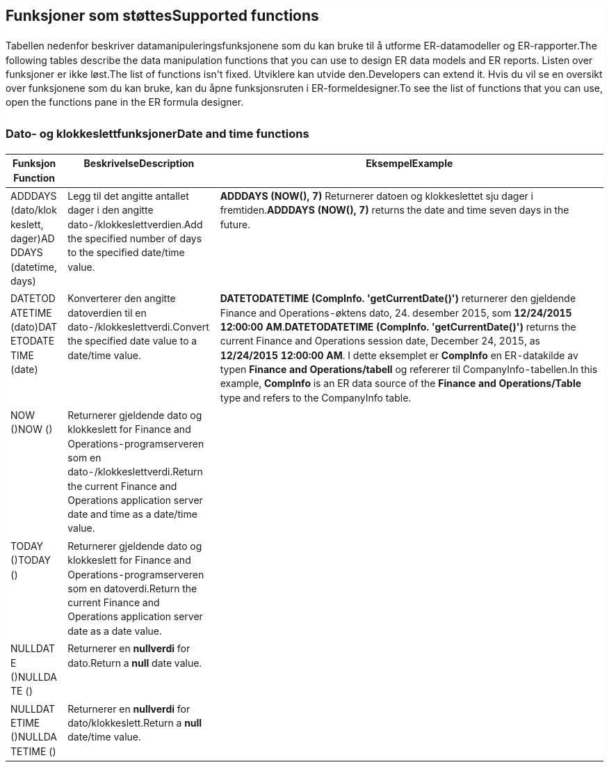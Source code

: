 ## <a name="supported-functions"></a><span data-ttu-id="7cab8-326">Funksjoner som støttes</span><span class="sxs-lookup"><span data-stu-id="7cab8-326">Supported functions</span></span>

<span data-ttu-id="7cab8-327">Tabellen nedenfor beskriver datamanipuleringsfunksjonene som du kan bruke til å utforme ER-datamodeller og ER-rapporter.</span><span class="sxs-lookup"><span data-stu-id="7cab8-327">The following tables describe the data manipulation functions that you can use to design ER data models and ER reports.</span></span> <span data-ttu-id="7cab8-328">Listen over funksjoner er ikke løst.</span><span class="sxs-lookup"><span data-stu-id="7cab8-328">The list of functions isn't fixed.</span></span> <span data-ttu-id="7cab8-329">Utviklere kan utvide den.</span><span class="sxs-lookup"><span data-stu-id="7cab8-329">Developers can extend it.</span></span> <span data-ttu-id="7cab8-330">Hvis du vil se en oversikt over funksjonene som du kan bruke, kan du åpne funksjonsruten i ER-formeldesigner.</span><span class="sxs-lookup"><span data-stu-id="7cab8-330">To see the list of functions that you can use, open the functions pane in the ER formula designer.</span></span>

### <a name="date-and-time-functions"></a><span data-ttu-id="7cab8-331">Dato- og klokkeslettfunksjoner</span><span class="sxs-lookup"><span data-stu-id="7cab8-331">Date and time functions</span></span>

| <span data-ttu-id="7cab8-332">Funksjon</span><span class="sxs-lookup"><span data-stu-id="7cab8-332">Function</span></span> | <span data-ttu-id="7cab8-333">Beskrivelse</span><span class="sxs-lookup"><span data-stu-id="7cab8-333">Description</span></span> | <span data-ttu-id="7cab8-334">Eksempel</span><span class="sxs-lookup"><span data-stu-id="7cab8-334">Example</span></span> |
|----------|-------------|---------|
| <span data-ttu-id="7cab8-335">ADDDAYS (dato/klokkeslett, dager)</span><span class="sxs-lookup"><span data-stu-id="7cab8-335">ADDDAYS (datetime, days)</span></span> | <span data-ttu-id="7cab8-336">Legg til det angitte antallet dager i den angitte dato-/klokkeslettverdien.</span><span class="sxs-lookup"><span data-stu-id="7cab8-336">Add the specified number of days to the specified date/time value.</span></span> | <span data-ttu-id="7cab8-337">**ADDDAYS (NOW(), 7)** Returnerer datoen og klokkeslettet sju dager i fremtiden.</span><span class="sxs-lookup"><span data-stu-id="7cab8-337">**ADDDAYS (NOW(), 7)** returns the date and time seven days in the future.</span></span> |
| <span data-ttu-id="7cab8-338">DATETODATETIME (dato)</span><span class="sxs-lookup"><span data-stu-id="7cab8-338">DATETODATETIME (date)</span></span> | <span data-ttu-id="7cab8-339">Konverterer den angitte datoverdien til en dato-/klokkeslettverdi.</span><span class="sxs-lookup"><span data-stu-id="7cab8-339">Convert the specified date value to a date/time value.</span></span> | <span data-ttu-id="7cab8-340">**DATETODATETIME (CompInfo. 'getCurrentDate()')** returnerer den gjeldende Finance and Operations-øktens dato, 24. desember 2015, som **12/24/2015 12:00:00 AM**.</span><span class="sxs-lookup"><span data-stu-id="7cab8-340">**DATETODATETIME (CompInfo. 'getCurrentDate()')** returns the current Finance and Operations session date, December 24, 2015, as **12/24/2015 12:00:00 AM**.</span></span> <span data-ttu-id="7cab8-341">I dette eksemplet er **CompInfo** en ER-datakilde av typen **Finance and Operations/tabell** og refererer til CompanyInfo-tabellen.</span><span class="sxs-lookup"><span data-stu-id="7cab8-341">In this example, **CompInfo** is an ER data source of the **Finance and Operations/Table** type and refers to the CompanyInfo table.</span></span> |
| <span data-ttu-id="7cab8-342">NOW ()</span><span class="sxs-lookup"><span data-stu-id="7cab8-342">NOW ()</span></span> | <span data-ttu-id="7cab8-343">Returnerer gjeldende dato og klokkeslett for Finance and Operations-programserveren som en dato-/klokkeslettverdi.</span><span class="sxs-lookup"><span data-stu-id="7cab8-343">Return the current Finance and Operations application server date and time as a date/time value.</span></span> | |
| <span data-ttu-id="7cab8-344">TODAY ()</span><span class="sxs-lookup"><span data-stu-id="7cab8-344">TODAY ()</span></span> | <span data-ttu-id="7cab8-345">Returnerer gjeldende dato og klokkeslett for Finance and Operations-programserveren som en datoverdi.</span><span class="sxs-lookup"><span data-stu-id="7cab8-345">Return the current Finance and Operations application server date as a date value.</span></span> | |
| <span data-ttu-id="7cab8-346">NULLDATE ()</span><span class="sxs-lookup"><span data-stu-id="7cab8-346">NULLDATE ()</span></span> | <span data-ttu-id="7cab8-347">Returnerer en **nullverdi** for dato.</span><span class="sxs-lookup"><span data-stu-id="7cab8-347">Return a **null** date value.</span></span> | |
| <span data-ttu-id="7cab8-348">NULLDATETIME ()</span><span class="sxs-lookup"><span data-stu-id="7cab8-348">NULLDATETIME ()</span></span> | <span data-ttu-id="7cab8-349">Returnerer en **nullverdi** for dato/klokkeslett.</span><span class="sxs-lookup"><span data-stu-id="7cab8-349">Return a **null** date/time value.</span></span> | |